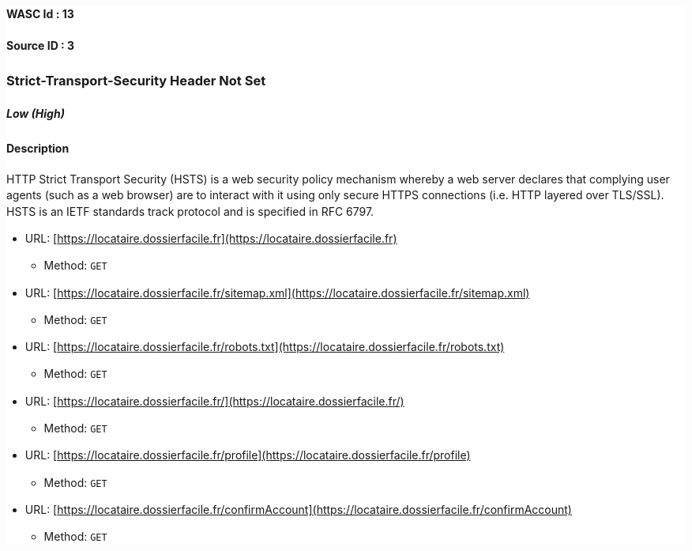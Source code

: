 #### WASC Id : 13
  
#### Source ID : 3

  
  
  
  
### Strict-Transport-Security Header Not Set
##### Low (High)
  
  
  
  
#### Description
<p>HTTP Strict Transport Security (HSTS) is a web security policy mechanism whereby a web server declares that complying user agents (such as a web browser) are to interact with it using only secure HTTPS connections (i.e. HTTP layered over TLS/SSL). HSTS is an IETF standards track protocol and is specified in RFC 6797.</p>
  
  
  
* URL: [https://locataire.dossierfacile.fr](https://locataire.dossierfacile.fr)
  
  
  * Method: `GET`
  
  
  
  
* URL: [https://locataire.dossierfacile.fr/sitemap.xml](https://locataire.dossierfacile.fr/sitemap.xml)
  
  
  * Method: `GET`
  
  
  
  
* URL: [https://locataire.dossierfacile.fr/robots.txt](https://locataire.dossierfacile.fr/robots.txt)
  
  
  * Method: `GET`
  
  
  
  
* URL: [https://locataire.dossierfacile.fr/](https://locataire.dossierfacile.fr/)
  
  
  * Method: `GET`
  
  
  
  
* URL: [https://locataire.dossierfacile.fr/profile](https://locataire.dossierfacile.fr/profile)
  
  
  * Method: `GET`
  
  
  
  
* URL: [https://locataire.dossierfacile.fr/confirmAccount](https://locataire.dossierfacile.fr/confirmAccount)
  
  
  * Method: `GET`
  